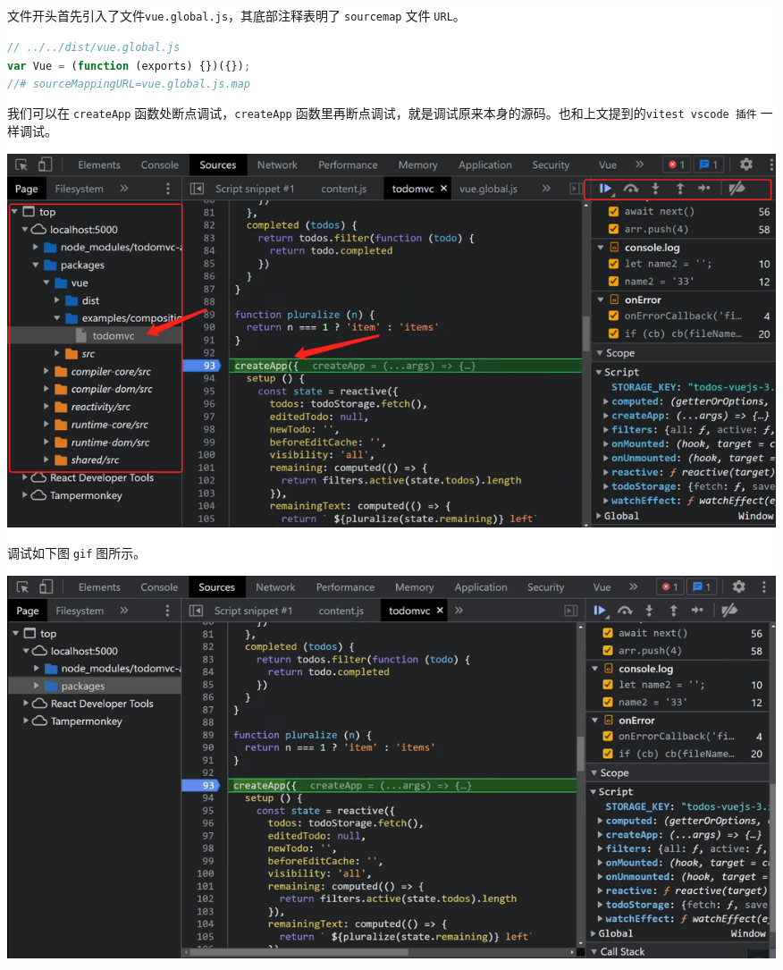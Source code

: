 文件开头首先引入了文件`vue.global.js`，其底部注释表明了 `sourcemap` 文件 `URL`。

```js
// ../../dist/vue.global.js
var Vue = (function (exports) {})({});
//# sourceMappingURL=vue.global.js.map
```

我们可以在 `createApp` 函数处断点调试，`createApp` 函数里再断点调试，就是调试原来本身的源码。也和上文提到的`vitest vscode 插件` 一样调试。

![chrome-debugger](./images/chrome-debugger.png)

调试如下图 `gif` 图所示。

![chrome debugger gif](./images/chrome-debugger-gif.gif)
